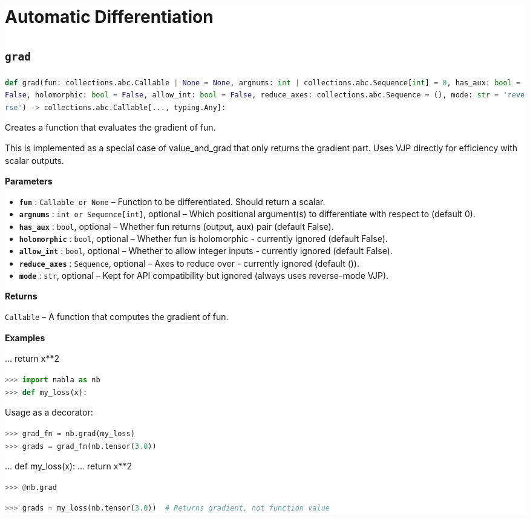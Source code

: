# Automatic Differentiation

## `grad`

```python
def grad(fun: collections.abc.Callable | None = None, argnums: int | collections.abc.Sequence[int] = 0, has_aux: bool = False, holomorphic: bool = False, allow_int: bool = False, reduce_axes: collections.abc.Sequence = (), mode: str = 'reverse') -> collections.abc.Callable[..., typing.Any]:
```
Creates a function that evaluates the gradient of fun.

This is implemented as a special case of value_and_grad that only returns
the gradient part. Uses VJP directly for efficiency with scalar outputs.

**Parameters**

- **`fun`** : `Callable or None` – Function to be differentiated. Should return a scalar.
- **`argnums`** : `int or Sequence[int]`, optional – Which positional argument(s) to differentiate with respect to (default 0).
- **`has_aux`** : `bool`, optional – Whether fun returns (output, aux) pair (default False).
- **`holomorphic`** : `bool`, optional – Whether fun is holomorphic - currently ignored (default False).
- **`allow_int`** : `bool`, optional – Whether to allow integer inputs - currently ignored (default False).
- **`reduce_axes`** : `Sequence`, optional – Axes to reduce over - currently ignored (default ()).
- **`mode`** : `str`, optional – Kept for API compatibility but ignored (always uses reverse-mode VJP).

**Returns**

`Callable` – A function that computes the gradient of fun.

**Examples**

...     return x**2
```python
>>> import nabla as nb
>>> def my_loss(x):
```


Usage as a decorator:

```python
>>> grad_fn = nb.grad(my_loss)
>>> grads = grad_fn(nb.tensor(3.0))
```

... def my_loss(x):
...     return x**2
```python
>>> @nb.grad
```

```python
>>> grads = my_loss(nb.tensor(3.0))  # Returns gradient, not function value
```
